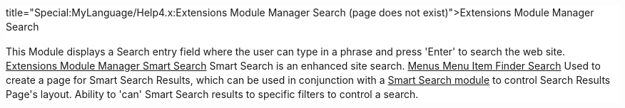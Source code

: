 title="Special:MyLanguage/Help4.x:Extensions Module Manager Search (page does not exist)">Extensions
Module Manager Search</a></td>
<td>This Module displays a Search entry field where the user can type in
a phrase and press 'Enter' to search the web site.</td>
</tr>
<tr class="even">
<td><a
href="https://docs.joomla.org/Help4.x:Extensions_Module_Manager_Smart_Search"
title="Special:MyLanguage/Help4.x:Extensions Module Manager Smart Search">Extensions
Module Manager Smart Search</a></td>
<td>Smart Search is an enhanced site search.</td>
</tr>
<tr class="odd">
<td><a
href="https://docs.joomla.org/Help4.x:Menus_Menu_Item_Finder_Search"
title="Special:MyLanguage/Help4.x:Menus Menu Item Finder Search">Menus
Menu Item Finder Search</a></td>
<td>Used to create a page for Smart Search Results, which can be used in
conjunction with a <a
href="https://docs.joomla.org/Help4.x:Extensions_Module_Manager_Smart_Search"
title="Special:MyLanguage/Help4.x:Extensions Module Manager Smart Search">Smart
Search module</a> to control Search Results Page's layout. Ability to
'can' Smart Search results to specific filters to control a search.</td>
</tr>
</tbody>
</table>
